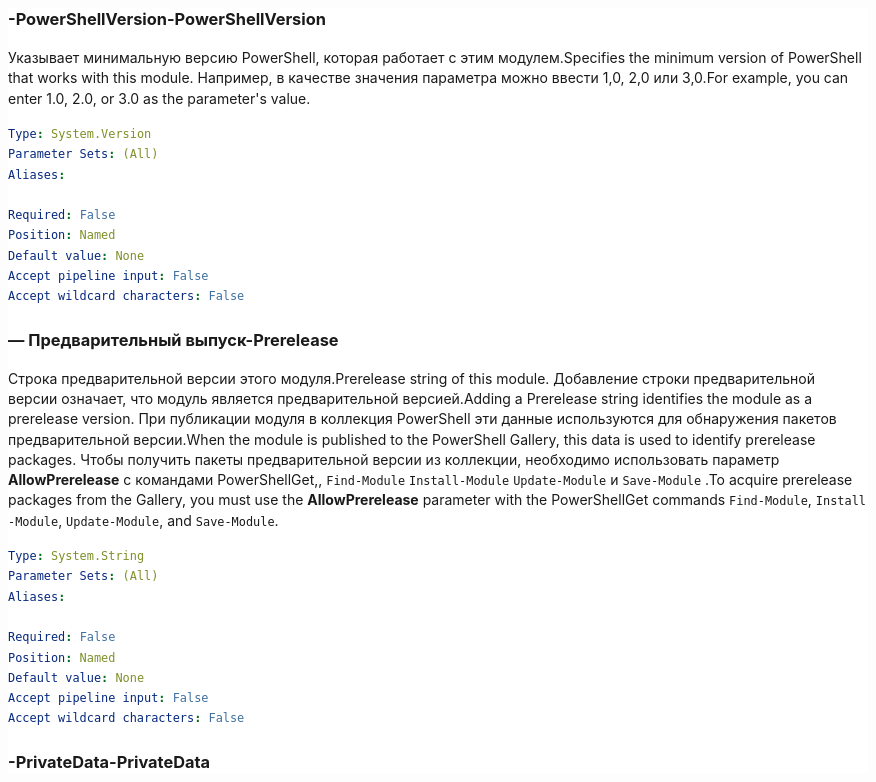 ### <span data-ttu-id="b8e7e-260">-PowerShellVersion</span><span class="sxs-lookup"><span data-stu-id="b8e7e-260">-PowerShellVersion</span></span>

<span data-ttu-id="b8e7e-261">Указывает минимальную версию PowerShell, которая работает с этим модулем.</span><span class="sxs-lookup"><span data-stu-id="b8e7e-261">Specifies the minimum version of PowerShell that works with this module.</span></span> <span data-ttu-id="b8e7e-262">Например, в качестве значения параметра можно ввести 1,0, 2,0 или 3,0.</span><span class="sxs-lookup"><span data-stu-id="b8e7e-262">For example, you can enter 1.0, 2.0, or 3.0 as the parameter's value.</span></span>

```yaml
Type: System.Version
Parameter Sets: (All)
Aliases:

Required: False
Position: Named
Default value: None
Accept pipeline input: False
Accept wildcard characters: False
```

### <span data-ttu-id="b8e7e-263">— Предварительный выпуск</span><span class="sxs-lookup"><span data-stu-id="b8e7e-263">-Prerelease</span></span>

<span data-ttu-id="b8e7e-264">Строка предварительной версии этого модуля.</span><span class="sxs-lookup"><span data-stu-id="b8e7e-264">Prerelease string of this module.</span></span> <span data-ttu-id="b8e7e-265">Добавление строки предварительной версии означает, что модуль является предварительной версией.</span><span class="sxs-lookup"><span data-stu-id="b8e7e-265">Adding a Prerelease string identifies the module as a prerelease version.</span></span> <span data-ttu-id="b8e7e-266">При публикации модуля в коллекция PowerShell эти данные используются для обнаружения пакетов предварительной версии.</span><span class="sxs-lookup"><span data-stu-id="b8e7e-266">When the module is published to the PowerShell Gallery, this data is used to identify prerelease packages.</span></span> <span data-ttu-id="b8e7e-267">Чтобы получить пакеты предварительной версии из коллекции, необходимо использовать параметр **AllowPrerelease** с командами PowerShellGet,, `Find-Module` `Install-Module` `Update-Module` и `Save-Module` .</span><span class="sxs-lookup"><span data-stu-id="b8e7e-267">To acquire prerelease packages from the Gallery, you must use the **AllowPrerelease** parameter with the PowerShellGet commands `Find-Module`, `Install-Module`, `Update-Module`, and `Save-Module`.</span></span>

```yaml
Type: System.String
Parameter Sets: (All)
Aliases:

Required: False
Position: Named
Default value: None
Accept pipeline input: False
Accept wildcard characters: False
```

### <span data-ttu-id="b8e7e-268">-PrivateData</span><span class="sxs-lookup"><span data-stu-id="b8e7e-268">-PrivateData</span></span>
